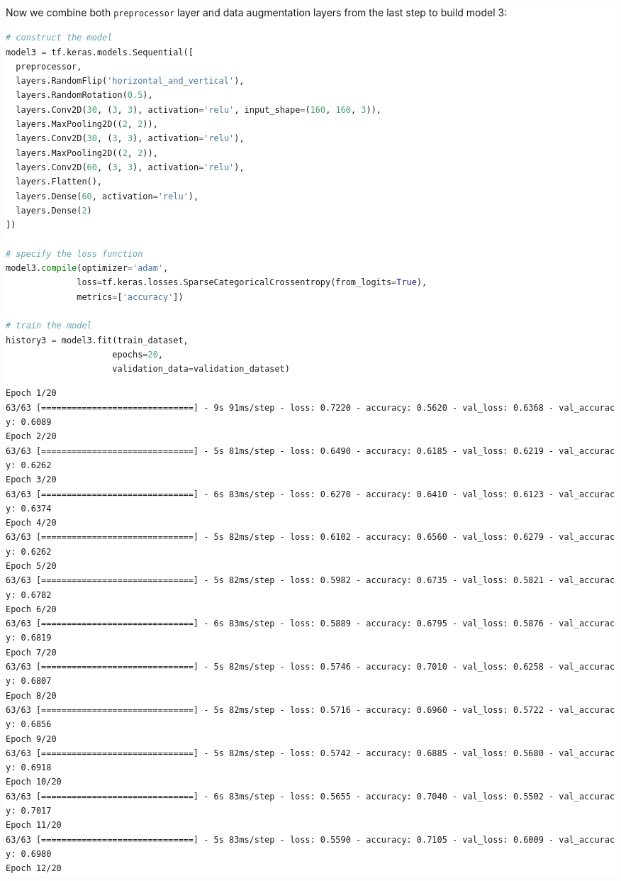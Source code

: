 Now we combine both `preprocessor` layer and data augmentation layers from the last step to build model 3:


```python
# construct the model
model3 = tf.keras.models.Sequential([
  preprocessor,
  layers.RandomFlip('horizontal_and_vertical'),
  layers.RandomRotation(0.5),
  layers.Conv2D(30, (3, 3), activation='relu', input_shape=(160, 160, 3)),
  layers.MaxPooling2D((2, 2)),
  layers.Conv2D(30, (3, 3), activation='relu'),
  layers.MaxPooling2D((2, 2)),
  layers.Conv2D(60, (3, 3), activation='relu'),
  layers.Flatten(),
  layers.Dense(60, activation='relu'),
  layers.Dense(2) 
])

# specify the loss function
model3.compile(optimizer='adam',
              loss=tf.keras.losses.SparseCategoricalCrossentropy(from_logits=True),
              metrics=['accuracy'])

# train the model
history3 = model3.fit(train_dataset, 
                     epochs=20, 
                     validation_data=validation_dataset)
```

    Epoch 1/20
    63/63 [==============================] - 9s 91ms/step - loss: 0.7220 - accuracy: 0.5620 - val_loss: 0.6368 - val_accuracy: 0.6089
    Epoch 2/20
    63/63 [==============================] - 5s 81ms/step - loss: 0.6490 - accuracy: 0.6185 - val_loss: 0.6219 - val_accuracy: 0.6262
    Epoch 3/20
    63/63 [==============================] - 6s 83ms/step - loss: 0.6270 - accuracy: 0.6410 - val_loss: 0.6123 - val_accuracy: 0.6374
    Epoch 4/20
    63/63 [==============================] - 5s 82ms/step - loss: 0.6102 - accuracy: 0.6560 - val_loss: 0.6279 - val_accuracy: 0.6262
    Epoch 5/20
    63/63 [==============================] - 5s 82ms/step - loss: 0.5982 - accuracy: 0.6735 - val_loss: 0.5821 - val_accuracy: 0.6782
    Epoch 6/20
    63/63 [==============================] - 6s 83ms/step - loss: 0.5889 - accuracy: 0.6795 - val_loss: 0.5876 - val_accuracy: 0.6819
    Epoch 7/20
    63/63 [==============================] - 5s 82ms/step - loss: 0.5746 - accuracy: 0.7010 - val_loss: 0.6258 - val_accuracy: 0.6807
    Epoch 8/20
    63/63 [==============================] - 5s 82ms/step - loss: 0.5716 - accuracy: 0.6960 - val_loss: 0.5722 - val_accuracy: 0.6856
    Epoch 9/20
    63/63 [==============================] - 5s 82ms/step - loss: 0.5742 - accuracy: 0.6885 - val_loss: 0.5680 - val_accuracy: 0.6918
    Epoch 10/20
    63/63 [==============================] - 6s 83ms/step - loss: 0.5655 - accuracy: 0.7040 - val_loss: 0.5502 - val_accuracy: 0.7017
    Epoch 11/20
    63/63 [==============================] - 5s 83ms/step - loss: 0.5590 - accuracy: 0.7105 - val_loss: 0.6009 - val_accuracy: 0.6980
    Epoch 12/20